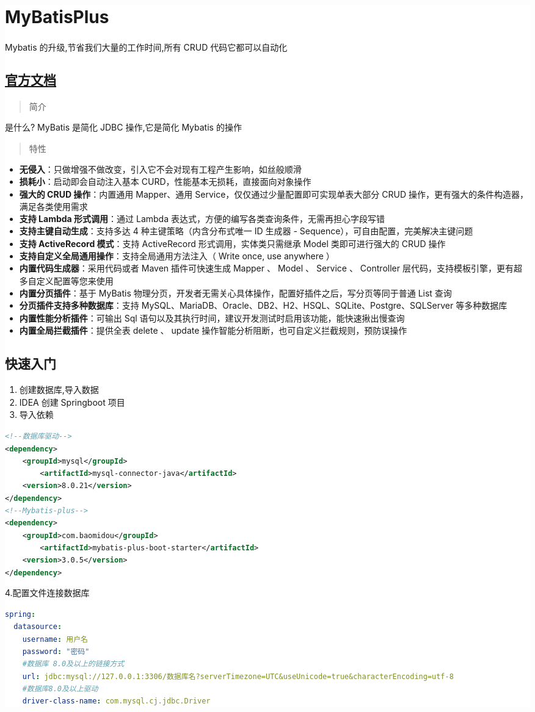 # MyBatisPlus

Mybatis 的升级,节省我们大量的工作时间,所有 CRUD 代码它都可以自动化

## [官方文档](https://baomidou.com/guide/page.html)

> 简介

是什么? MyBatis 是简化 JDBC 操作,它是简化 Mybatis 的操作

> 特性

- **无侵入**：只做增强不做改变，引入它不会对现有工程产生影响，如丝般顺滑
- **损耗小**：启动即会自动注入基本 CURD，性能基本无损耗，直接面向对象操作
- **强大的 CRUD 操作**：内置通用 Mapper、通用 Service，仅仅通过少量配置即可实现单表大部分 CRUD 操作，更有强大的条件构造器，满足各类使用需求
- **支持 Lambda 形式调用**：通过 Lambda 表达式，方便的编写各类查询条件，无需再担心字段写错
- **支持主键自动生成**：支持多达 4 种主键策略（内含分布式唯一 ID 生成器 - Sequence），可自由配置，完美解决主键问题
- **支持 ActiveRecord 模式**：支持 ActiveRecord 形式调用，实体类只需继承 Model 类即可进行强大的 CRUD 操作
- **支持自定义全局通用操作**：支持全局通用方法注入（ Write once, use anywhere ）
- **内置代码生成器**：采用代码或者 Maven 插件可快速生成 Mapper 、 Model 、 Service 、 Controller 层代码，支持模板引擎，更有超多自定义配置等您来使用
- **内置分页插件**：基于 MyBatis 物理分页，开发者无需关心具体操作，配置好插件之后，写分页等同于普通 List 查询
- **分页插件支持多种数据库**：支持 MySQL、MariaDB、Oracle、DB2、H2、HSQL、SQLite、Postgre、SQLServer 等多种数据库
- **内置性能分析插件**：可输出 Sql 语句以及其执行时间，建议开发测试时启用该功能，能快速揪出慢查询
- **内置全局拦截插件**：提供全表 delete 、 update 操作智能分析阻断，也可自定义拦截规则，预防误操作

## 快速入门

1. 创建数据库,导入数据
2. IDEA 创建 Springboot 项目
3. 导入依赖

```xml
<!--数据库驱动-->
<dependency>
    <groupId>mysql</groupId>
    	<artifactId>mysql-connector-java</artifactId>
    <version>8.0.21</version>
</dependency>
<!--Mybatis-plus-->
<dependency>
    <groupId>com.baomidou</groupId>
    	<artifactId>mybatis-plus-boot-starter</artifactId>
    <version>3.0.5</version>
</dependency>
```

4.配置文件连接数据库

```yaml
spring:
  datasource:
    username: 用户名
    password: "密码"
    #数据库 8.0及以上的链接方式
    url: jdbc:mysql://127.0.0.1:3306/数据库名?serverTimezone=UTC&useUnicode=true&characterEncoding=utf-8
    #数据库8.0及以上驱动
    driver-class-name: com.mysql.cj.jdbc.Driver
```
